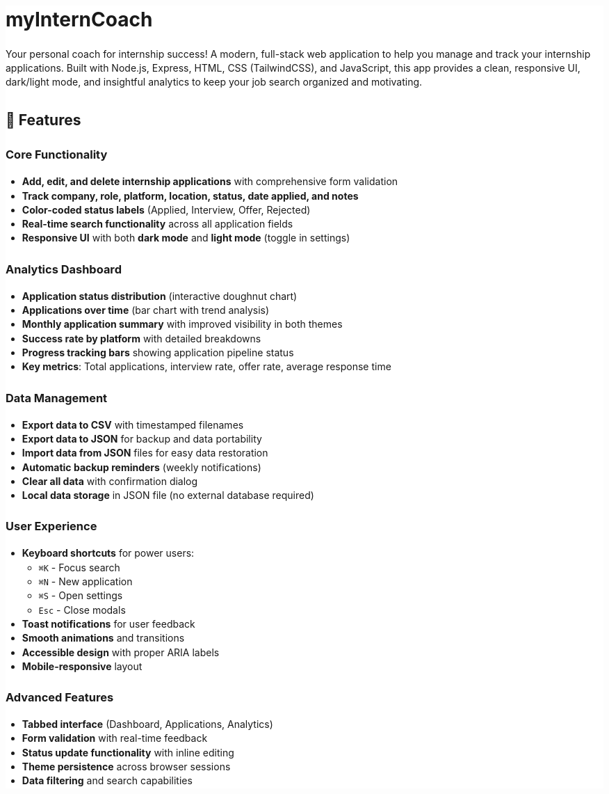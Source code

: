 # myInternCoach

Your personal coach for internship success! A modern, full-stack web application to help you manage and track your internship applications. Built with Node.js, Express, HTML, CSS (TailwindCSS), and JavaScript, this app provides a clean, responsive UI, dark/light mode, and insightful analytics to keep your job search organized and motivating.

## 🚀 Features

### Core Functionality
- **Add, edit, and delete internship applications** with comprehensive form validation
- **Track company, role, platform, location, status, date applied, and notes**
- **Color-coded status labels** (Applied, Interview, Offer, Rejected)
- **Real-time search functionality** across all application fields
- **Responsive UI** with both **dark mode** and **light mode** (toggle in settings)

### Analytics Dashboard
- **Application status distribution** (interactive doughnut chart)
- **Applications over time** (bar chart with trend analysis)
- **Monthly application summary** with improved visibility in both themes
- **Success rate by platform** with detailed breakdowns
- **Progress tracking bars** showing application pipeline status
- **Key metrics**: Total applications, interview rate, offer rate, average response time

### Data Management
- **Export data to CSV** with timestamped filenames
- **Export data to JSON** for backup and data portability
- **Import data from JSON** files for easy data restoration
- **Automatic backup reminders** (weekly notifications)
- **Clear all data** with confirmation dialog
- **Local data storage** in JSON file (no external database required)

### User Experience
- **Keyboard shortcuts** for power users:
  - `⌘K` - Focus search
  - `⌘N` - New application
  - `⌘S` - Open settings
  - `Esc` - Close modals
- **Toast notifications** for user feedback
- **Smooth animations** and transitions
- **Accessible design** with proper ARIA labels
- **Mobile-responsive** layout

### Advanced Features
- **Tabbed interface** (Dashboard, Applications, Analytics)
- **Form validation** with real-time feedback
- **Status update functionality** with inline editing
- **Theme persistence** across browser sessions
- **Data filtering** and search capabilities
